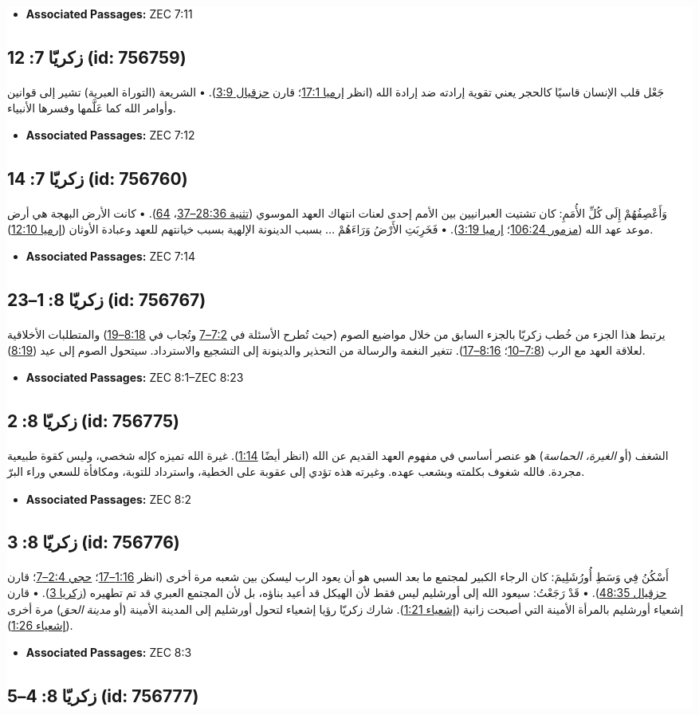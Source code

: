 * **Associated Passages:** ZEC 7:11

## زكريّا 7: 12 (id: 756759)

جَعْل قلب الإنسان قاسيًا كالحجر يعني تقوية إرادته ضد إرادة الله (انظر [إرميا 17:1](https://ref.ly/Jer17:1)؛ قارن [حزقيال 3:9](https://ref.ly/Ezek3:9)). • الشريعة (التوراة العبرية) تشير إلى قوانين وأوامر الله كما عَلَّمها وفسرها الأنبياء.

* **Associated Passages:** ZEC 7:12

## زكريّا 7: 14 (id: 756760)

وَأَعْصِفُهُمْ إِلَى كُلِّ الأُمَمِ: كان تشتيت العبرانيين بين الأمم إحدى لعنات انتهاك العهد الموسوي ([تثنية 28:36–37](https://ref.ly/Deut28:36-Deut28:37)، [64](https://ref.ly/Deut28:64)). • كانت الأرض البهجة هي أرض موعد عهد الله ([مزمور 106:24](https://ref.ly/Ps106:24)؛ [إرميا 3:19](https://ref.ly/Jer3:19)). • فَخَرِبَتِ الأَرْضُ وَرَاءَهُمْ … بسبب الدينونة الإلهية بسبب خيانتهم للعهد وعبادة الأوثان ([إرميا 12:10](https://ref.ly/Jer12:10)).

* **Associated Passages:** ZEC 7:14

## زكريّا 8: 1–23 (id: 756767)

يرتبط هذا الجزء من خُطب زكريّا بالجزء السابق من خلال مواضيع الصوم (حيث تُطرح الأسئلة في [7:2–7](https://ref.ly/Zech7:2-Zech7:7) وتُجاب في [8:18–19](https://ref.ly/Zech8:18-Zech8:19)) والمتطلبات الأخلاقية لعلاقة العهد مع الرب ([7:8–10](https://ref.ly/Zech7:8-Zech7:10)؛ [8:16–17](https://ref.ly/Zech8:16-Zech8:17)). تتغير النغمة والرسالة من التحذير والدينونة إلى التشجيع والاسترداد. سيتحول الصوم إلى عيد ([8:19](https://ref.ly/Zech8:19)).

* **Associated Passages:** ZEC 8:1–ZEC 8:23

## زكريّا 8: 2 (id: 756775)

الشغف (أو *الغيرة، الحماسة*) هو عنصر أساسي في مفهوم العهد القديم عن الله (انظر أيضًا [1:14](https://ref.ly/Zech1:14)). غيرة الله تميزه كإله شخصي، وليس كقوة طبيعية مجردة. فالله شغوف بكلمته وبشعب عهده. وغيرته هذه تؤدي إلى عقوبة على الخطية، واسترداد للتوبة، ومكافأة للسعي وراء البرّ.

* **Associated Passages:** ZEC 8:2

## زكريّا 8: 3 (id: 756776)

أَسْكُنُ فِي وَسَطِ أُورُشَلِيمَ: كان الرجاء الكبير لمجتمع ما بعد السبي هو أن يعود الرب ليسكن بين شعبه مرة أخرى (انظر [1:16–17](https://ref.ly/Zech1:16-Zech1:17)؛ [حجي 2:4–7](https://ref.ly/Hag2:4-Hag2:7)؛ قارن [حزقيال 48:35](https://ref.ly/Ezek48:35)). • قَدْ رَجَعْتُ: سيعود الله إلى أورشليم ليس فقط لأن الهيكل قد أعيد بناؤه، بل لأن المجتمع العبري قد تم تطهيره ([زكريا 3](https://ref.ly/Zech3:1-Zech3:10)). • قارن إشعياء أورشليم بالمرأة الأمينة التي أصبحت زانية ([إشعياء 1:21](https://ref.ly/Isa1:21)). شارك زكريّا رؤيا إشعياء لتحول أورشليم إلى المدينة الأمينة (أو *مدينة الحق*) مرة أخرى ([إشعياء 1:26](https://ref.ly/Isa1:26)).

* **Associated Passages:** ZEC 8:3

## زكريّا 8: 4–5 (id: 756777)
